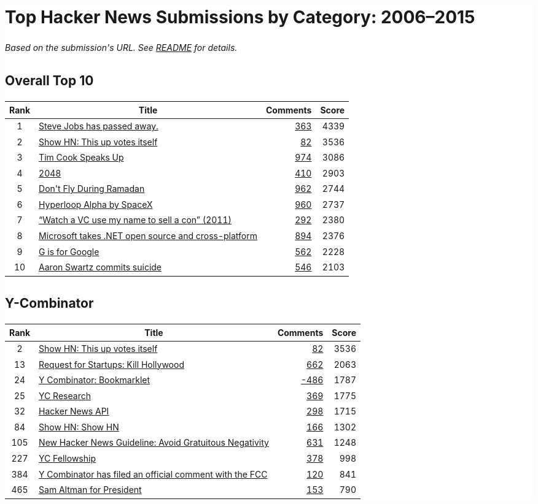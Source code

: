 # Top Hacker News Submissions by Category: 2006–2015

*Based on the submission's URL. See [README](../README.md) for details.*

## Overall Top 10

Rank | Title | Comments | Score
:-: | --- | --: | --:
1 | <a href="http://www.apple.com/stevejobs/">Steve Jobs has passed away.</a> | [363](https://news.ycombinator.com/item?id=3078128) | 4339
2 | <a href="http://news.ycombinator.com/vote?for=3742902&dir=up&whence=%6e%65%77%65%73%74">Show HN: This up votes itself</a> | [82](https://news.ycombinator.com/item?id=3742902) | 3536
3 | <a href="http://www.businessweek.com/articles/2014-10-30/tim-cook-im-proud-to-be-gay">Tim Cook Speaks Up</a> | [974](https://news.ycombinator.com/item?id=8532261) | 3086
4 | <a href="http://gabrielecirulli.github.io/2048/">2048</a> | [410](https://news.ycombinator.com/item?id=7373566) | 2903
5 | <a href="http://varnull.adityamukerjee.net/post/59021412512/dont-fly-during-ramadan">Don't Fly During Ramadan</a> | [962](https://news.ycombinator.com/item?id=6258422) | 2744
6 | <a href="http://www.spacex.com/hyperloop">Hyperloop Alpha by SpaceX</a> | [960](https://news.ycombinator.com/item?id=6199992) | 2737
7 | <a href="http://www.jwz.org/blog/2011/11/watch-a-vc-use-my-name-to-sell-a-con/">“Watch a VC use my name to sell a con” (2011)</a> | [292](https://news.ycombinator.com/item?id=8571578) | 2380
8 | <a href="http://news.microsoft.com/2014/11/12/microsoft-takes-net-open-source-and-cross-platform-adds-new-development-capabilities-with-visual-studio-2015-net-2015-and-visual-studio-online/">Microsoft takes .NET open source and cross-platform</a> | [894](https://news.ycombinator.com/item?id=8595905) | 2376
9 | <a href="http://googleblog.blogspot.com/2015/08/google-alphabet.html">G is for Google</a> | [562](https://news.ycombinator.com/item?id=10037157) | 2228
10 | <a href="http://tech.mit.edu/V132/N61/swartz.html">Aaron Swartz commits suicide</a> | [546](https://news.ycombinator.com/item?id=5046845) | 2103

## Y-Combinator

Rank | Title | Comments | Score
:-: | --- | --: | --:
2 | <a href="http://news.ycombinator.com/vote?for=3742902&dir=up&whence=%6e%65%77%65%73%74">Show HN: This up votes itself</a> | [82](https://news.ycombinator.com/item?id=3742902) | 3536
13 | <a href="http://ycombinator.com/rfs9.html">Request for Startups: Kill Hollywood</a> | [662](https://news.ycombinator.com/item?id=3491523) | 2063
24 | <a href="http://ycombinator.com/bookmarklet.html">Y Combinator: Bookmarklet</a> | [-486](https://news.ycombinator.com/item?id=5657911) | 1787
25 | <a href="http://blog.ycombinator.com/yc-research">YC Research</a> | [369](https://news.ycombinator.com/item?id=10347821) | 1775
32 | <a href="http://blog.ycombinator.com/hacker-news-api">Hacker News API</a> | [298](https://news.ycombinator.com/item?id=8422599) | 1715
84 | <a href="https://news.ycombinator.com/show">Show HN: Show HN</a> | [166](https://news.ycombinator.com/item?id=7984826) | 1302
105 | <a href="http://blog.ycombinator.com/new-hacker-news-guideline">New Hacker News Guideline: Avoid Gratuitous Negativity</a> | [631](https://news.ycombinator.com/item?id=9317916) | 1248
227 | <a href="http://blog.ycombinator.com/yc-fellowship">YC Fellowship</a> | [378](https://news.ycombinator.com/item?id=9917334) | 998
384 | <a href="http://blog.ycombinator.com/y-combinator-has-filed-an-official-comment-with-the-fcc">Y Combinator has filed an official comment with the FCC</a> | [120](https://news.ycombinator.com/item?id=8033322) | 841
465 | <a href="http://blog.ycombinator.com/sam-altman-for-president">Sam Altman for President</a> | [153](https://news.ycombinator.com/item?id=7278645) | 790

